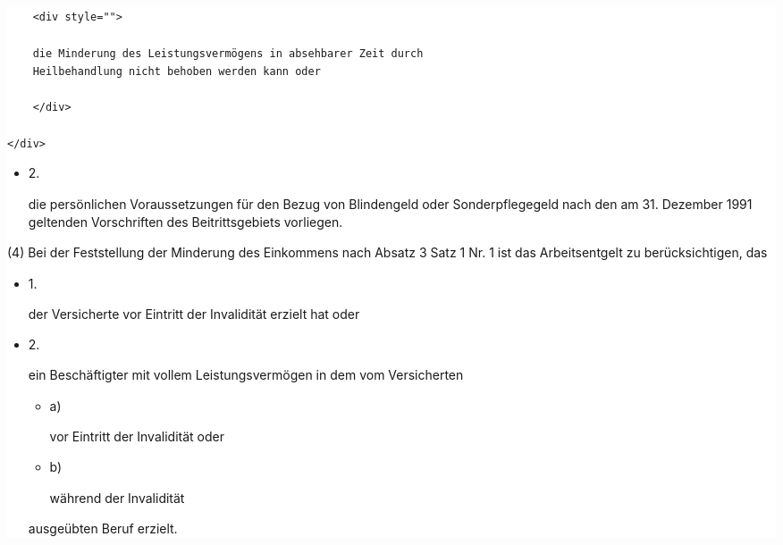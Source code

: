         <div style="">
        
        die Minderung des Leistungsvermögens in absehbarer Zeit durch
        Heilbehandlung nicht behoben werden kann oder
        
        </div>
    
    </div>

  - 2\.
    
    <div style="">
    
    die persönlichen Voraussetzungen für den Bezug von Blindengeld oder
    Sonderpflegegeld nach den am 31. Dezember 1991 geltenden
    Vorschriften des Beitrittsgebiets vorliegen.
    
    </div>

</div>

<div class="jurAbsatz">

(4) Bei der Feststellung der Minderung des Einkommens nach Absatz 3 Satz
1 Nr. 1 ist das Arbeitsentgelt zu berücksichtigen, das

  - 1\.
    
    <div style="">
    
    der Versicherte vor Eintritt der Invalidität erzielt hat oder
    
    </div>

  - 2\.
    
    <div style="">
    
    ein Beschäftigter mit vollem Leistungsvermögen in dem vom
    Versicherten
    
      - a)
        
        <div style="">
        
        vor Eintritt der Invalidität oder
        
        </div>
    
      - b)
        
        <div style="">
        
        während der Invalidität
        
        </div>
    
    </div>
    
    <div style="">
    
    ausgeübten Beruf erzielt.
    
    </div>
